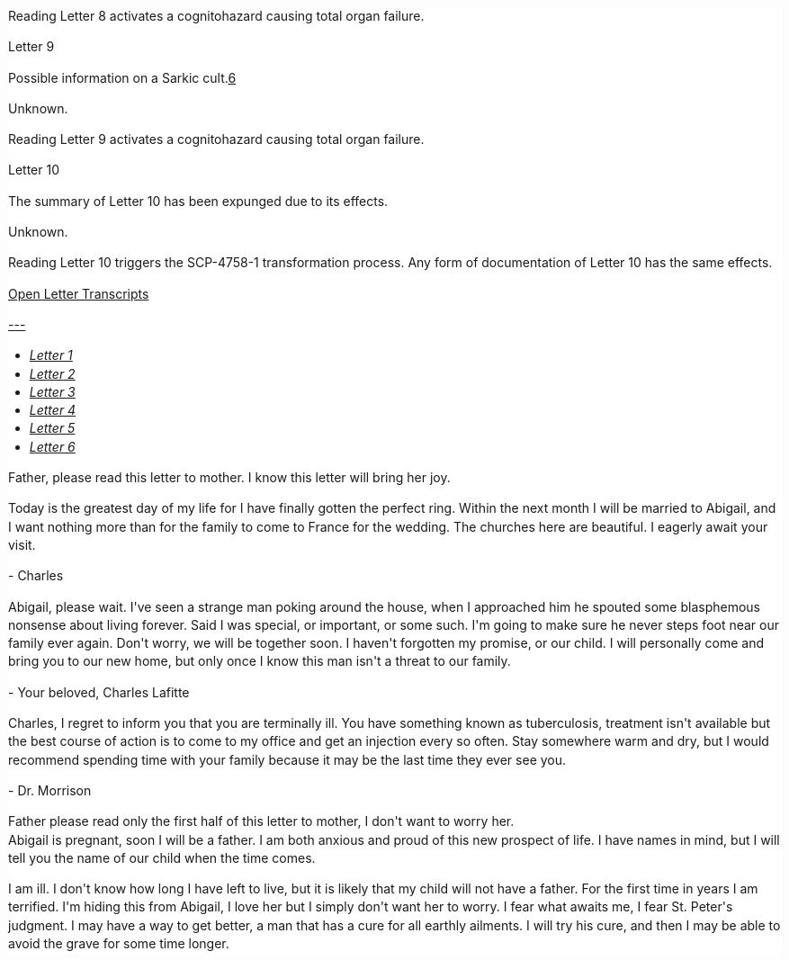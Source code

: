 Reading Letter 8 activates a cognitohazard causing total organ failure.

Letter 9

Possible information on a Sarkic cult.[6](javascript:;)

Unknown.

Reading Letter 9 activates a cognitohazard causing total organ failure.

Letter 10

The summary of Letter 10 has been expunged due to its effects.

Unknown.

Reading Letter 10 triggers the SCP-4758-1 transformation process. Any form of documentation of Letter 10 has the same effects.

[Open Letter Transcripts](javascript:;)

[\---](javascript:;)

*   [_Letter 1_](javascript:;)
*   [_Letter 2_](javascript:;)
*   [_Letter 3_](javascript:;)
*   [_Letter 4_](javascript:;)
*   [_Letter 5_](javascript:;)
*   [_Letter 6_](javascript:;)

Father, please read this letter to mother. I know this letter will bring her joy.

Today is the greatest day of my life for I have finally gotten the perfect ring. Within the next month I will be married to Abigail, and I want nothing more than for the family to come to France for the wedding. The churches here are beautiful. I eagerly await your visit.

\- Charles

Abigail, please wait. I've seen a strange man poking around the house, when I approached him he spouted some blasphemous nonsense about living forever. Said I was special, or important, or some such. I'm going to make sure he never steps foot near our family ever again. Don't worry, we will be together soon. I haven't forgotten my promise, or our child. I will personally come and bring you to our new home, but only once I know this man isn't a threat to our family.

\- Your beloved, Charles Lafitte

Charles, I regret to inform you that you are terminally ill. You have something known as tuberculosis, treatment isn't available but the best course of action is to come to my office and get an injection every so often. Stay somewhere warm and dry, but I would recommend spending time with your family because it may be the last time they ever see you.

\- Dr. Morrison

Father please read only the first half of this letter to mother, I don't want to worry her.  
Abigail is pregnant, soon I will be a father. I am both anxious and proud of this new prospect of life. I have names in mind, but I will tell you the name of our child when the time comes.

I am ill. I don't know how long I have left to live, but it is likely that my child will not have a father. For the first time in years I am terrified. I'm hiding this from Abigail, I love her but I simply don't want her to worry. I fear what awaits me, I fear St. Peter's judgment. I may have a way to get better, a man that has a cure for all earthly ailments. I will try his cure, and then I may be able to avoid the grave for some time longer.
